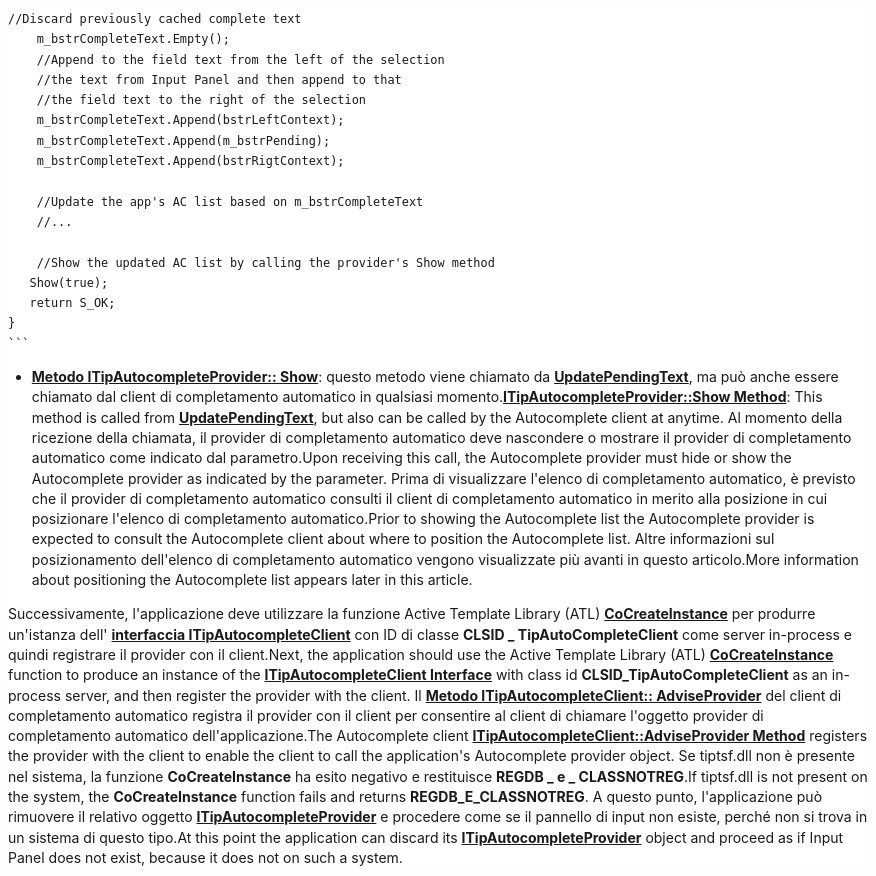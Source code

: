     //Discard previously cached complete text
        m_bstrCompleteText.Empty();
        //Append to the field text from the left of the selection
        //the text from Input Panel and then append to that
        //the field text to the right of the selection
        m_bstrCompleteText.Append(bstrLeftContext);
        m_bstrCompleteText.Append(m_bstrPending);
        m_bstrCompleteText.Append(bstrRigtContext);

        //Update the app's AC list based on m_bstrCompleteText
        //...

        //Show the updated AC list by calling the provider's Show method
       Show(true);
       return S_OK;
    }
    ```

    

-   <span data-ttu-id="d715c-182">[**Metodo ITipAutocompleteProvider:: Show**](itipautocompleteprovider-show.md): questo metodo viene chiamato da [**UpdatePendingText**](itipautocompleteprovider-updatependingtext.md), ma può anche essere chiamato dal client di completamento automatico in qualsiasi momento.</span><span class="sxs-lookup"><span data-stu-id="d715c-182">[**ITipAutocompleteProvider::Show Method**](itipautocompleteprovider-show.md): This method is called from [**UpdatePendingText**](itipautocompleteprovider-updatependingtext.md), but also can be called by the Autocomplete client at anytime.</span></span> <span data-ttu-id="d715c-183">Al momento della ricezione della chiamata, il provider di completamento automatico deve nascondere o mostrare il provider di completamento automatico come indicato dal parametro.</span><span class="sxs-lookup"><span data-stu-id="d715c-183">Upon receiving this call, the Autocomplete provider must hide or show the Autocomplete provider as indicated by the parameter.</span></span> <span data-ttu-id="d715c-184">Prima di visualizzare l'elenco di completamento automatico, è previsto che il provider di completamento automatico consulti il client di completamento automatico in merito alla posizione in cui posizionare l'elenco di completamento automatico.</span><span class="sxs-lookup"><span data-stu-id="d715c-184">Prior to showing the Autocomplete list the Autocomplete provider is expected to consult the Autocomplete client about where to position the Autocomplete list.</span></span> <span data-ttu-id="d715c-185">Altre informazioni sul posizionamento dell'elenco di completamento automatico vengono visualizzate più avanti in questo articolo.</span><span class="sxs-lookup"><span data-stu-id="d715c-185">More information about positioning the Autocomplete list appears later in this article.</span></span>

<span data-ttu-id="d715c-186">Successivamente, l'applicazione deve utilizzare la funzione Active Template Library (ATL) [**CoCreateInstance**](/windows/win32/api/combaseapi/nf-combaseapi-cocreateinstance) per produrre un'istanza dell' [**interfaccia ITipAutocompleteClient**](itipautocompleteclient.md) con ID di classe **CLSID \_ TipAutoCompleteClient** come server in-process e quindi registrare il provider con il client.</span><span class="sxs-lookup"><span data-stu-id="d715c-186">Next, the application should use the Active Template Library (ATL) [**CoCreateInstance**](/windows/win32/api/combaseapi/nf-combaseapi-cocreateinstance) function to produce an instance of the [**ITipAutocompleteClient Interface**](itipautocompleteclient.md) with class id **CLSID\_TipAutoCompleteClient** as an in-process server, and then register the provider with the client.</span></span> <span data-ttu-id="d715c-187">Il [**Metodo ITipAutocompleteClient:: AdviseProvider**](itipautocompleteclient-adviseprovider.md) del client di completamento automatico registra il provider con il client per consentire al client di chiamare l'oggetto provider di completamento automatico dell'applicazione.</span><span class="sxs-lookup"><span data-stu-id="d715c-187">The Autocomplete client [**ITipAutocompleteClient::AdviseProvider Method**](itipautocompleteclient-adviseprovider.md) registers the provider with the client to enable the client to call the application's Autocomplete provider object.</span></span> <span data-ttu-id="d715c-188">Se tiptsf.dll non è presente nel sistema, la funzione **CoCreateInstance** ha esito negativo e restituisce **REGDB \_ e \_ CLASSNOTREG**.</span><span class="sxs-lookup"><span data-stu-id="d715c-188">If tiptsf.dll is not present on the system, the **CoCreateInstance** function fails and returns **REGDB\_E\_CLASSNOTREG**.</span></span> <span data-ttu-id="d715c-189">A questo punto, l'applicazione può rimuovere il relativo oggetto [**ITipAutocompleteProvider**](itipautocompleteprovider.md) e procedere come se il pannello di input non esiste, perché non si trova in un sistema di questo tipo.</span><span class="sxs-lookup"><span data-stu-id="d715c-189">At this point the application can discard its [**ITipAutocompleteProvider**](itipautocompleteprovider.md) object and proceed as if Input Panel does not exist, because it does not on such a system.</span></span>
